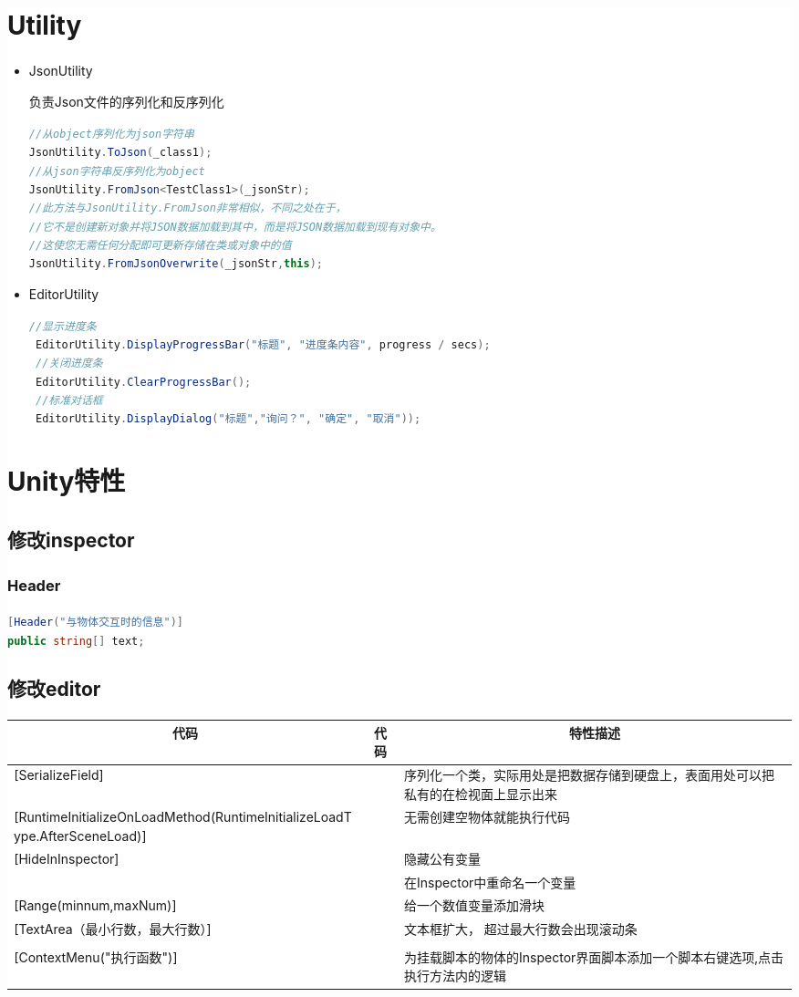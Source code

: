 



# Utility



- JsonUtility

  负责Json文件的序列化和反序列化

  ```c#
  //从object序列化为json字符串
  JsonUtility.ToJson(_class1);
  //从json字符串反序列化为object
  JsonUtility.FromJson<TestClass1>(_jsonStr);
  //此方法与JsonUtility.FromJson非常相似，不同之处在于，
  //它不是创建新对象并将JSON数据加载到其中，而是将JSON数据加载到现有对象中。
  //这使您无需任何分配即可更新存储在类或对象中的值
  JsonUtility.FromJsonOverwrite(_jsonStr,this);
  ```

- EditorUtility

  ```c#
  //显示进度条
   EditorUtility.DisplayProgressBar("标题", "进度条内容", progress / secs); 
   //关闭进度条
   EditorUtility.ClearProgressBar();
   //标准对话框
   EditorUtility.DisplayDialog("标题","询问？", "确定", "取消"));
  ```

  



# Unity特性

## 修改inspector

### Header

```c#
[Header("与物体交互时的信息")]
public string[] text;
```


## 修改editor



| 代码                                                         | 代码 | 特性描述                                                     |
| ------------------------------------------------------------ | ---- | ------------------------------------------------------------ |
| [SerializeField]                                             |      | 序列化一个类，实际用处是把数据存储到硬盘上，表面用处可以把私有的在检视面上显示出来 |
| [RuntimeInitializeOnLoadMethod(RuntimeInitializeLoadType.AfterSceneLoad)] |      | 无需创建空物体就能执行代码                                   |
| [HideInInspector]                                            |      | 隐藏公有变量                                                 |
|                                                              |      | 在Inspector中重命名一个变量                                  |
| [Range(minnum,maxNum)]                                       |      | 给一个数值变量添加滑块                                       |
| [TextArea（最小行数，最大行数）]                             |      | 文本框扩大， 超过最大行数会出现滚动条                        |
|                                                              |      |                                                              |
| [ContextMenu("执行函数")]                                    |      | 为挂载脚本的物体的Inspector界面脚本添加一个脚本右键选项,点击执行方法内的逻辑 |